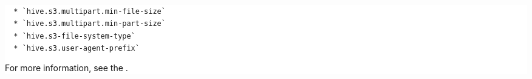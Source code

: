       * `hive.s3.multipart.min-file-size`
      * `hive.s3.multipart.min-part-size`
      * `hive.s3-file-system-type`
      * `hive.s3.user-agent-prefix`

For more information, see the [](/object-storage/file-system-s3).
